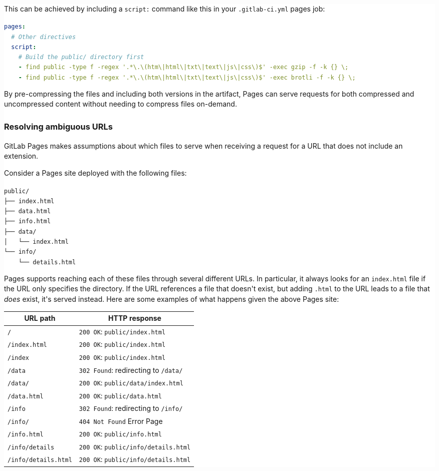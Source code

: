 This can be achieved by including a `script:` command like this in your
`.gitlab-ci.yml` pages job:

```yaml
pages:
  # Other directives
  script:
    # Build the public/ directory first
    - find public -type f -regex '.*\.\(htm\|html\|txt\|text\|js\|css\)$' -exec gzip -f -k {} \;
    - find public -type f -regex '.*\.\(htm\|html\|txt\|text\|js\|css\)$' -exec brotli -f -k {} \;
```

By pre-compressing the files and including both versions in the artifact, Pages
can serve requests for both compressed and uncompressed content without
needing to compress files on-demand.

### Resolving ambiguous URLs

GitLab Pages makes assumptions about which files to serve when receiving a
request for a URL that does not include an extension.

Consider a Pages site deployed with the following files:

```plaintext
public/
├── index.html
├── data.html
├── info.html
├── data/
│   └── index.html
└── info/
    └── details.html
```

Pages supports reaching each of these files through several different URLs. In
particular, it always looks for an `index.html` file if the URL only
specifies the directory. If the URL references a file that doesn't exist, but
adding `.html` to the URL leads to a file that *does* exist, it's served
instead. Here are some examples of what happens given the above Pages site:

| URL path             | HTTP response |
| -------------------- | ------------- |
| `/`                  | `200 OK`: `public/index.html` |
| `/index.html`        | `200 OK`: `public/index.html` |
| `/index`             | `200 OK`: `public/index.html` |
| `/data`              | `302 Found`: redirecting to `/data/` |
| `/data/`             | `200 OK`: `public/data/index.html` |
| `/data.html`         | `200 OK`: `public/data.html` |
| `/info`              | `302 Found`: redirecting to `/info/` |
| `/info/`             | `404 Not Found` Error Page |
| `/info.html`         | `200 OK`: `public/info.html` |
| `/info/details`      | `200 OK`: `public/info/details.html` |
| `/info/details.html` | `200 OK`: `public/info/details.html` |
